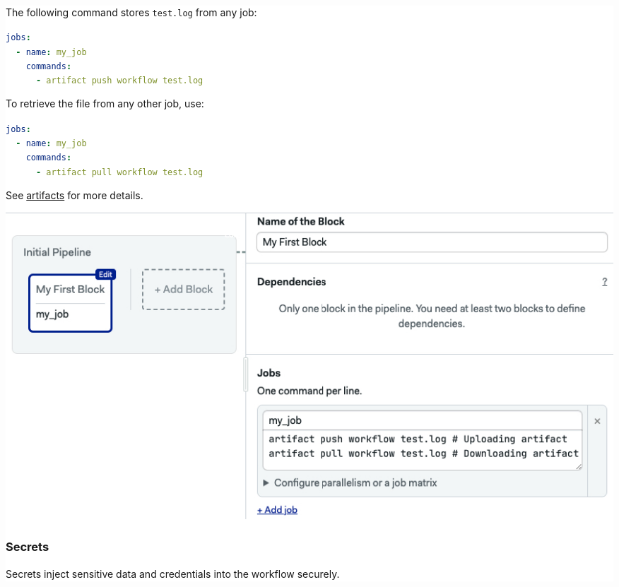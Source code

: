 The following command stores `test.log` from any job:

```yaml
jobs:
  - name: my_job
    commands:
      - artifact push workflow test.log
```

To retrieve the file from any other job, use:

```yaml
jobs:
  - name: my_job
    commands:
      - artifact pull workflow test.log
```

See [artifacts](../../using-semaphore/artifacts) for more details.

</TabItem>
<TabItem value="ui" label="Semaphore Editor">

![Pushing and pulling artifacts](./img/artifacts.jpg)

</TabItem>
</Tabs>

### Secrets

Secrets inject sensitive data and credentials into the workflow securely.

<Tabs groupId="migration">
<TabItem value="ga" label="GitHub Actions">
